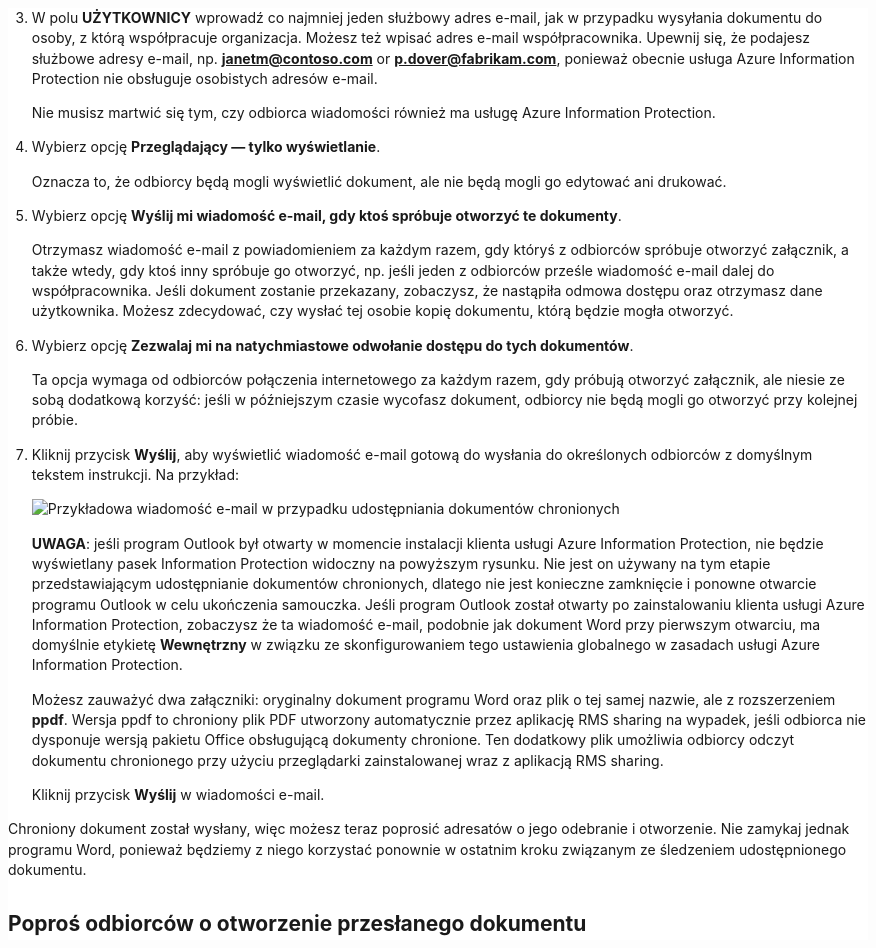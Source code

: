 3. W polu **UŻYTKOWNICY** wprowadź co najmniej jeden służbowy adres e-mail, jak w przypadku wysyłania dokumentu do osoby, z którą współpracuje organizacja. Możesz też wpisać adres e-mail współpracownika. Upewnij się, że podajesz służbowe adresy e-mail, np. **janetm@contoso.com** or **p.dover@fabrikam.com**, ponieważ obecnie usługa Azure Information Protection nie obsługuje osobistych adresów e-mail. 

    Nie musisz martwić się tym, czy odbiorca wiadomości również ma usługę Azure Information Protection.

4. Wybierz opcję **Przeglądający — tylko wyświetlanie**.

    Oznacza to, że odbiorcy będą mogli wyświetlić dokument, ale nie będą mogli go edytować ani drukować.

5. Wybierz opcję **Wyślij mi wiadomość e-mail, gdy ktoś spróbuje otworzyć te dokumenty**.

    Otrzymasz wiadomość e-mail z powiadomieniem za każdym razem, gdy któryś z odbiorców spróbuje otworzyć załącznik, a także wtedy, gdy ktoś inny spróbuje go otworzyć, np. jeśli jeden z odbiorców prześle wiadomość e-mail dalej do współpracownika. Jeśli dokument zostanie przekazany, zobaczysz, że nastąpiła odmowa dostępu oraz otrzymasz dane użytkownika. Możesz zdecydować, czy wysłać tej osobie kopię dokumentu, którą będzie mogła otworzyć.

6. Wybierz opcję **Zezwalaj mi na natychmiastowe odwołanie dostępu do tych dokumentów**.

    Ta opcja wymaga od odbiorców połączenia internetowego za każdym razem, gdy próbują otworzyć załącznik, ale niesie ze sobą dodatkową korzyść: jeśli w późniejszym czasie wycofasz dokument, odbiorcy nie będą mogli go otworzyć przy kolejnej próbie. 

4.  Kliknij przycisk **Wyślij**, aby wyświetlić wiadomość e-mail gotową do wysłania do określonych odbiorców z domyślnym tekstem instrukcji. Na przykład:

    ![Przykładowa wiadomość e-mail w przypadku udostępniania dokumentów chronionych](../media/example-email-share-protected.png)
    
    **UWAGA**: jeśli program Outlook był otwarty w momencie instalacji klienta usługi Azure Information Protection, nie będzie wyświetlany pasek Information Protection widoczny na powyższym rysunku. Nie jest on używany na tym etapie przedstawiającym udostępnianie dokumentów chronionych, dlatego nie jest konieczne zamknięcie i ponowne otwarcie programu Outlook w celu ukończenia samouczka. Jeśli program Outlook został otwarty po zainstalowaniu klienta usługi Azure Information Protection, zobaczysz że ta wiadomość e-mail, podobnie jak dokument Word przy pierwszym otwarciu, ma domyślnie etykietę **Wewnętrzny** w związku ze skonfigurowaniem tego ustawienia globalnego w zasadach usługi Azure Information Protection.
    
    Możesz zauważyć dwa załączniki: oryginalny dokument programu Word oraz plik o tej samej nazwie, ale z rozszerzeniem **ppdf**. Wersja ppdf to chroniony plik PDF utworzony automatycznie przez aplikację RMS sharing na wypadek, jeśli odbiorca nie dysponuje wersją pakietu Office obsługującą dokumenty chronione. Ten dodatkowy plik umożliwia odbiorcy odczyt dokumentu chronionego przy użyciu przeglądarki zainstalowanej wraz z aplikacją RMS sharing.

    Kliknij przycisk **Wyślij** w wiadomości e-mail.

Chroniony dokument został wysłany, więc możesz teraz poprosić adresatów o jego odebranie i otworzenie. Nie zamykaj jednak programu Word, ponieważ będziemy z niego korzystać ponownie w ostatnim kroku związanym ze śledzeniem udostępnionego dokumentu.

## <a name="ask-your-recipients-to-open-the-emailed-document"></a>Poproś odbiorców o otworzenie przesłanego dokumentu
